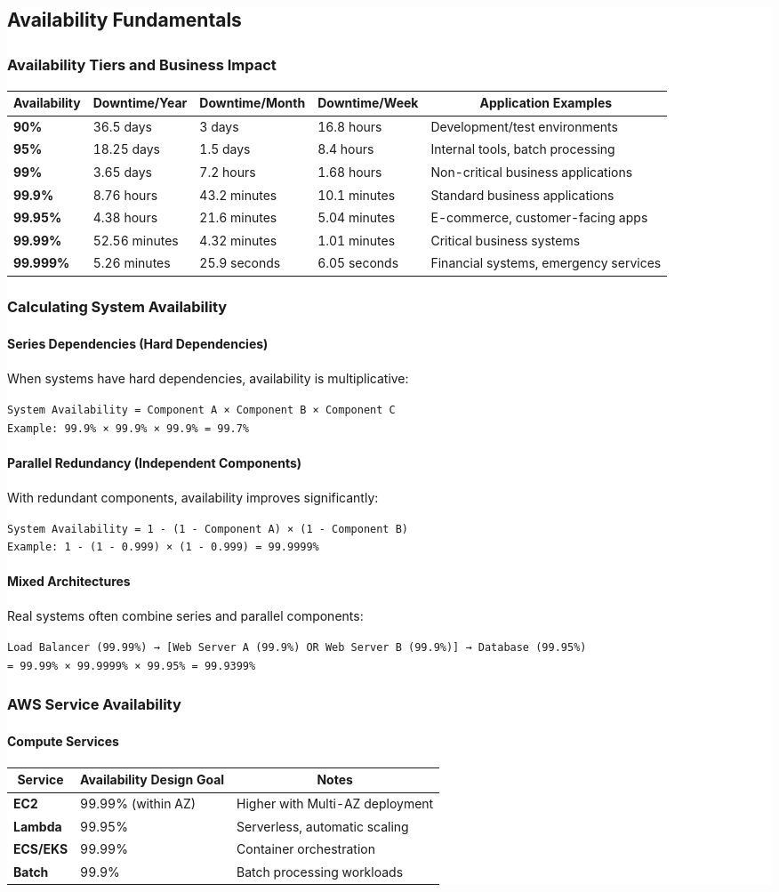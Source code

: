 ## Availability Fundamentals

### Availability Tiers and Business Impact

| Availability | Downtime/Year | Downtime/Month | Downtime/Week | Application Examples |
|--------------|---------------|----------------|---------------|---------------------|
| **90%** | 36.5 days | 3 days | 16.8 hours | Development/test environments |
| **95%** | 18.25 days | 1.5 days | 8.4 hours | Internal tools, batch processing |
| **99%** | 3.65 days | 7.2 hours | 1.68 hours | Non-critical business applications |
| **99.9%** | 8.76 hours | 43.2 minutes | 10.1 minutes | Standard business applications |
| **99.95%** | 4.38 hours | 21.6 minutes | 5.04 minutes | E-commerce, customer-facing apps |
| **99.99%** | 52.56 minutes | 4.32 minutes | 1.01 minutes | Critical business systems |
| **99.999%** | 5.26 minutes | 25.9 seconds | 6.05 seconds | Financial systems, emergency services |

### Calculating System Availability

#### Series Dependencies (Hard Dependencies)
When systems have hard dependencies, availability is multiplicative:
```
System Availability = Component A × Component B × Component C
Example: 99.9% × 99.9% × 99.9% = 99.7%
```

#### Parallel Redundancy (Independent Components)
With redundant components, availability improves significantly:
```
System Availability = 1 - (1 - Component A) × (1 - Component B)
Example: 1 - (1 - 0.999) × (1 - 0.999) = 99.9999%
```

#### Mixed Architectures
Real systems often combine series and parallel components:
```
Load Balancer (99.99%) → [Web Server A (99.9%) OR Web Server B (99.9%)] → Database (99.95%)
= 99.99% × 99.9999% × 99.95% = 99.9399%
```

### AWS Service Availability

#### Compute Services
| Service | Availability Design Goal | Notes |
|---------|-------------------------|-------|
| **EC2** | 99.99% (within AZ) | Higher with Multi-AZ deployment |
| **Lambda** | 99.95% | Serverless, automatic scaling |
| **ECS/EKS** | 99.99% | Container orchestration |
| **Batch** | 99.9% | Batch processing workloads |

